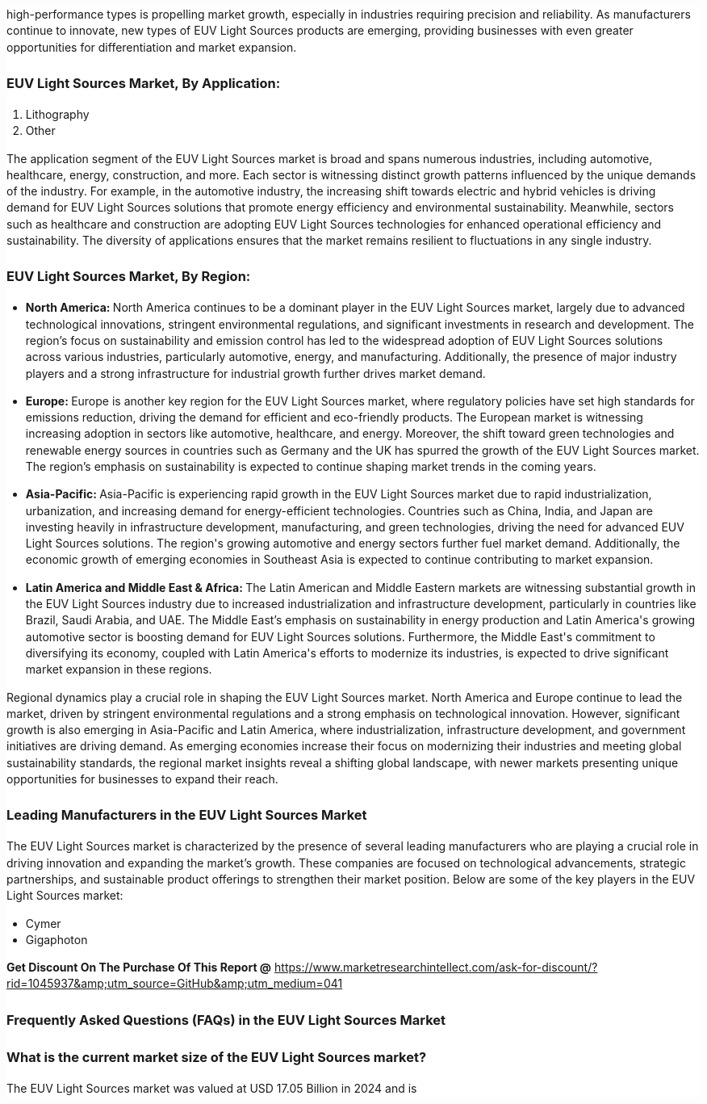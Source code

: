 high-performance types is propelling market growth, especially in industries requiring precision and reliability. As manufacturers continue to innovate, new types of EUV Light Sources products are emerging, providing businesses with even greater opportunities for differentiation and market expansion.</p><h3>EUV Light Sources Market,&nbsp;By Application:</h3><ol><li>Lithography<li> Other</li></ol><p>The application segment of the EUV Light Sources market is broad and spans numerous industries, including automotive, healthcare, energy, construction, and more. Each sector is witnessing distinct growth patterns influenced by the unique demands of the industry. For example, in the automotive industry, the increasing shift towards electric and hybrid vehicles is driving demand for EUV Light Sources solutions that promote energy efficiency and environmental sustainability. Meanwhile, sectors such as healthcare and construction are adopting EUV Light Sources technologies for enhanced operational efficiency and sustainability. The diversity of applications ensures that the market remains resilient to fluctuations in any single industry.</p><h3>EUV Light Sources Market, By Region:</h3><ul><li><p><strong>North America:&nbsp;</strong>North America continues to be a dominant player in the EUV Light Sources market, largely due to advanced technological innovations, stringent environmental regulations, and significant investments in research and development. The region&rsquo;s focus on sustainability and emission control has led to the widespread adoption of EUV Light Sources solutions across various industries, particularly automotive, energy, and manufacturing. Additionally, the presence of major industry players and a strong infrastructure for industrial growth further drives market demand.</p></li><li><p><strong><strong>Europe:&nbsp;</strong></strong>Europe is another key region for the EUV Light Sources market, where regulatory policies have set high standards for emissions reduction, driving the demand for efficient and eco-friendly products. The European market is witnessing increasing adoption in sectors like automotive, healthcare, and energy. Moreover, the shift toward green technologies and renewable energy sources in countries such as Germany and the UK has spurred the growth of the EUV Light Sources market. The region&rsquo;s emphasis on sustainability is expected to continue shaping market trends in the coming years.</p></li><li><p><strong><strong>Asia-Pacific:&nbsp;</strong></strong>Asia-Pacific is experiencing rapid growth in the EUV Light Sources market due to rapid industrialization, urbanization, and increasing demand for energy-efficient technologies. Countries such as China, India, and Japan are investing heavily in infrastructure development, manufacturing, and green technologies, driving the need for advanced EUV Light Sources solutions. The region's growing automotive and energy sectors further fuel market demand. Additionally, the economic growth of emerging economies in Southeast Asia is expected to continue contributing to market expansion.</p></li><li><p><strong><strong>Latin America and Middle East &amp; Africa:&nbsp;</strong></strong>The Latin American and Middle Eastern markets are witnessing substantial growth in the EUV Light Sources industry due to increased industrialization and infrastructure development, particularly in countries like Brazil, Saudi Arabia, and UAE. The Middle East&rsquo;s emphasis on sustainability in energy production and Latin America's growing automotive sector is boosting demand for EUV Light Sources solutions. Furthermore, the Middle East's commitment to diversifying its economy, coupled with Latin America's efforts to modernize its industries, is expected to drive significant market expansion in these regions.</p></li></ul><p>Regional dynamics play a crucial role in shaping the EUV Light Sources market. North America and Europe continue to lead the market, driven by stringent environmental regulations and a strong emphasis on technological innovation. However, significant growth is also emerging in Asia-Pacific and Latin America, where industrialization, infrastructure development, and government initiatives are driving demand. As emerging economies increase their focus on modernizing their industries and meeting global sustainability standards, the regional market insights reveal a shifting global landscape, with newer markets presenting unique opportunities for businesses to expand their reach.</p><h3><strong>Leading Manufacturers in the EUV Light Sources Market</strong></h3><p>The EUV Light Sources market is characterized by the presence of several leading manufacturers who are playing a crucial role in driving innovation and expanding the market&rsquo;s growth. These companies are focused on technological advancements, strategic partnerships, and sustainable product offerings to strengthen their market position. Below are some of the key players in the EUV Light Sources market:</p></div><div class="article-main__content" data-test-id="publishing-text-block"><ul><li><span class="">Cymer<li>Gigaphoton</span></li></ul></div><div class="article-main__content" data-test-id="publishing-text-block"><p><span class="font-[700]"><strong>Get Discount On The Purchase Of This Report @</strong> <a href="https://www.marketresearchintellect.com/ask-for-discount/?rid=1045937&amp;utm_source=GitHub&amp;utm_medium=041" data-fr-linked="true">https://www.marketresearchintellect.com/ask-for-discount/?rid=1045937&amp;utm_source=GitHub&amp;utm_medium=041</a></span></p></div><div class="article-main__content" data-test-id="publishing-text-block"><h3><strong>Frequently Asked Questions (FAQs) in the EUV Light Sources Market</strong></h3><h3><strong>What is the current market size of the EUV Light Sources market?</strong></h3><p>The EUV Light Sources market was valued at USD 17.05 Billion in 2024 and is